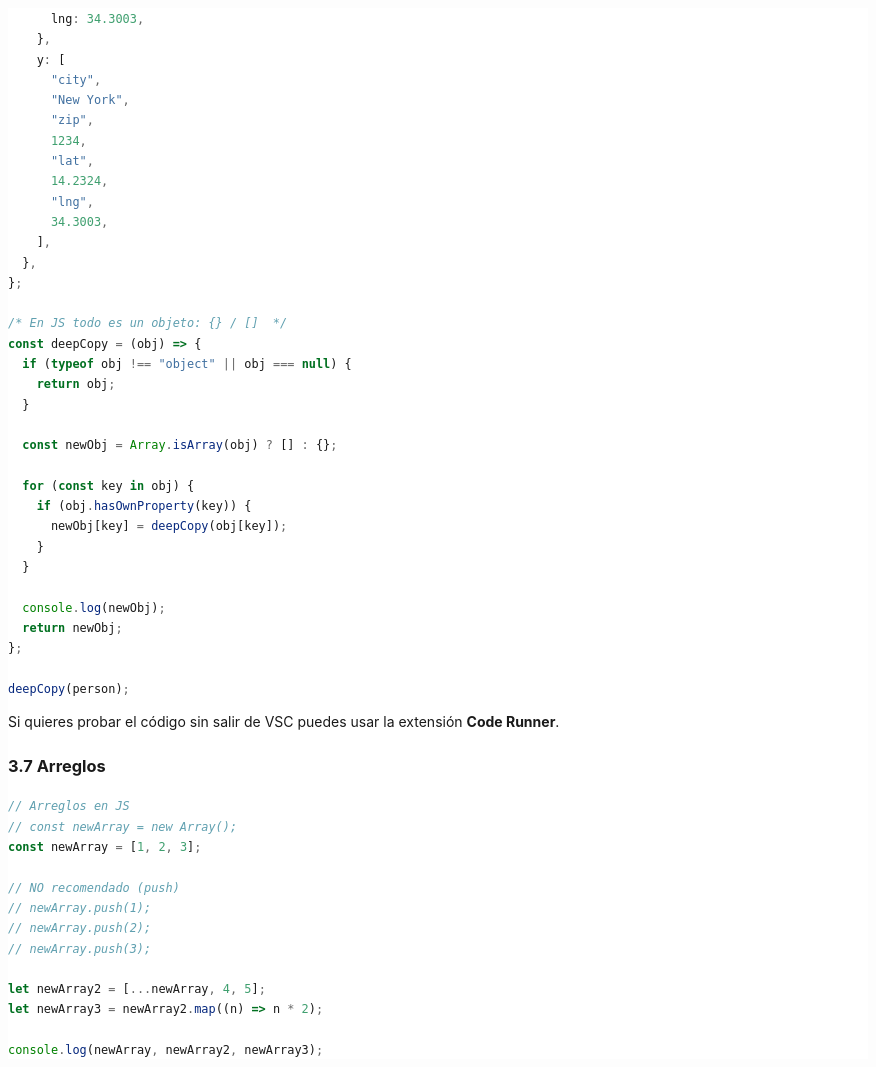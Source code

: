 ```js
      lng: 34.3003,
    },
    y: [
      "city",
      "New York",
      "zip",
      1234,
      "lat",
      14.2324,
      "lng",
      34.3003,
    ],
  },
};

/* En JS todo es un objeto: {} / []  */
const deepCopy = (obj) => {
  if (typeof obj !== "object" || obj === null) {
    return obj;
  }

  const newObj = Array.isArray(obj) ? [] : {};

  for (const key in obj) {
    if (obj.hasOwnProperty(key)) {
      newObj[key] = deepCopy(obj[key]);
    }
  }

  console.log(newObj);
  return newObj;
};

deepCopy(person);
```

Si quieres probar el código sin salir de VSC puedes usar la extensión **Code Runner**.

### 3.7 Arreglos

```js
// Arreglos en JS
// const newArray = new Array();
const newArray = [1, 2, 3];

// NO recomendado (push)
// newArray.push(1);
// newArray.push(2);
// newArray.push(3);

let newArray2 = [...newArray, 4, 5];
let newArray3 = newArray2.map((n) => n * 2);

console.log(newArray, newArray2, newArray3);
```

